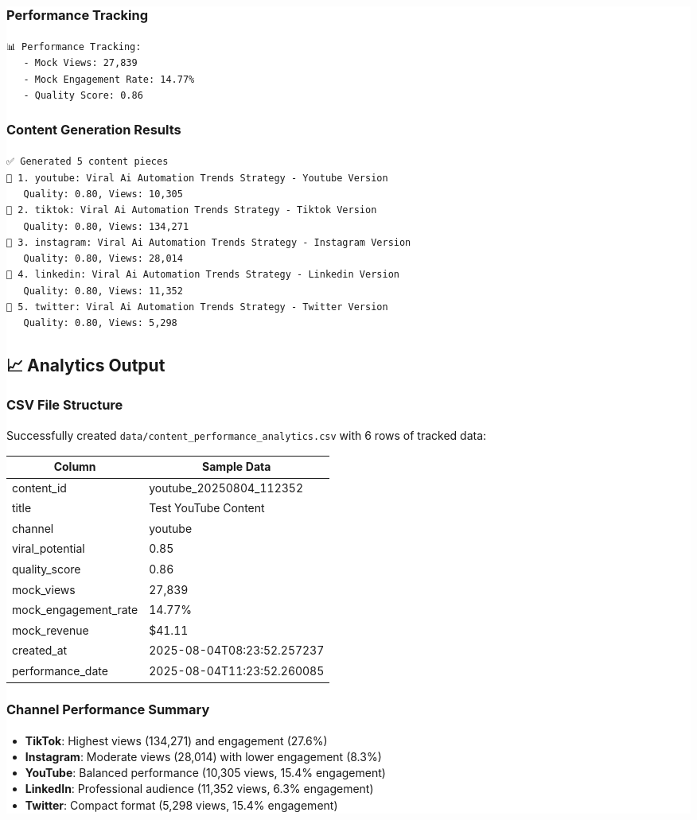 ### Performance Tracking
```
📊 Performance Tracking:
   - Mock Views: 27,839
   - Mock Engagement Rate: 14.77%
   - Quality Score: 0.86
```

### Content Generation Results
```
✅ Generated 5 content pieces
📱 1. youtube: Viral Ai Automation Trends Strategy - Youtube Version
   Quality: 0.80, Views: 10,305
📱 2. tiktok: Viral Ai Automation Trends Strategy - Tiktok Version  
   Quality: 0.80, Views: 134,271
📱 3. instagram: Viral Ai Automation Trends Strategy - Instagram Version
   Quality: 0.80, Views: 28,014
📱 4. linkedin: Viral Ai Automation Trends Strategy - Linkedin Version
   Quality: 0.80, Views: 11,352
📱 5. twitter: Viral Ai Automation Trends Strategy - Twitter Version
   Quality: 0.80, Views: 5,298
```

## 📈 Analytics Output

### CSV File Structure
Successfully created `data/content_performance_analytics.csv` with 6 rows of tracked data:

| Column | Sample Data |
|--------|-------------|
| content_id | youtube_20250804_112352 |
| title | Test YouTube Content |
| channel | youtube |
| viral_potential | 0.85 |
| quality_score | 0.86 |
| mock_views | 27,839 |
| mock_engagement_rate | 14.77% |
| mock_revenue | $41.11 |
| created_at | 2025-08-04T08:23:52.257237 |
| performance_date | 2025-08-04T11:23:52.260085 |

### Channel Performance Summary
- **TikTok**: Highest views (134,271) and engagement (27.6%)
- **Instagram**: Moderate views (28,014) with lower engagement (8.3%)
- **YouTube**: Balanced performance (10,305 views, 15.4% engagement)
- **LinkedIn**: Professional audience (11,352 views, 6.3% engagement)
- **Twitter**: Compact format (5,298 views, 15.4% engagement)
